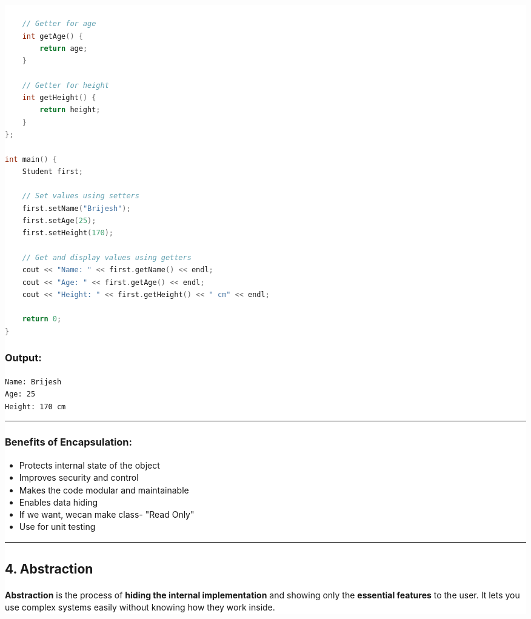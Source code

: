 ```cpp

    // Getter for age
    int getAge() {
        return age;
    }

    // Getter for height
    int getHeight() {
        return height;
    }
};

int main() {
    Student first;

    // Set values using setters
    first.setName("Brijesh");
    first.setAge(25);
    first.setHeight(170);

    // Get and display values using getters
    cout << "Name: " << first.getName() << endl;
    cout << "Age: " << first.getAge() << endl;
    cout << "Height: " << first.getHeight() << " cm" << endl;

    return 0;
}
```
### **Output:**
```
Name: Brijesh
Age: 25
Height: 170 cm
```
---

### **Benefits of Encapsulation:**

* Protects internal state of the object
* Improves security and control
* Makes the code modular and maintainable
* Enables data hiding
* If we want, wecan make class- "Read Only"
* Use for unit testing
---

## **4. Abstraction**

**Abstraction** is the process of **hiding the internal implementation** and showing only the **essential features** to the user. It lets you use complex systems easily without knowing how they work inside.
